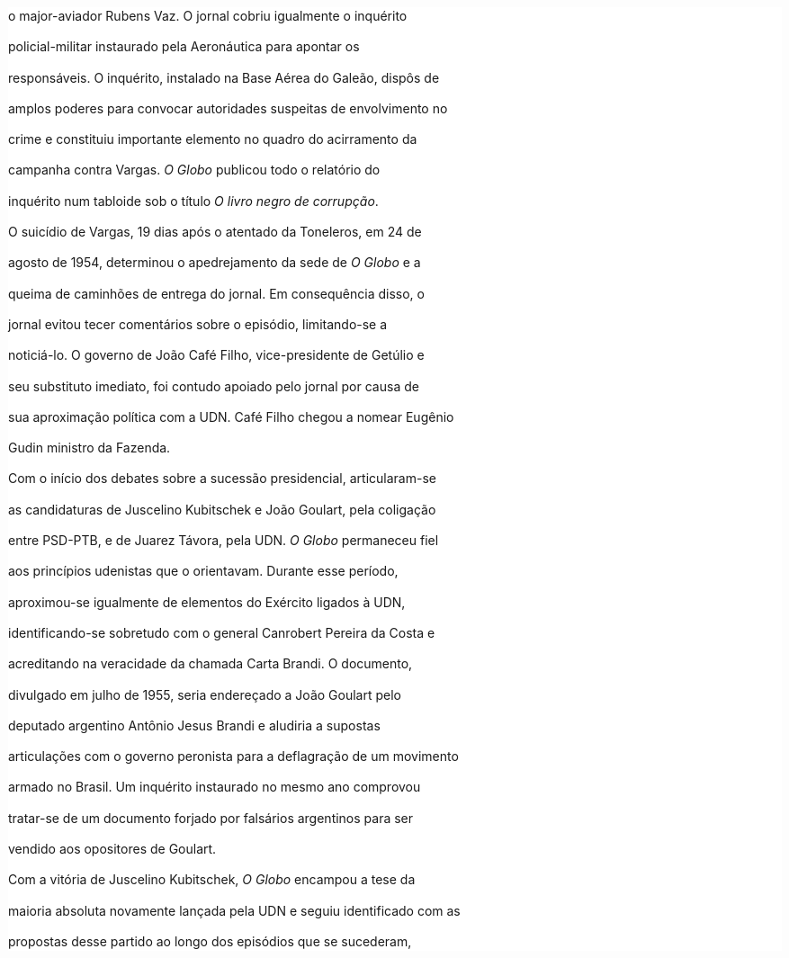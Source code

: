 o major-aviador Rubens Vaz. O jornal cobriu igualmente o inquérito

policial-militar instaurado pela Aeronáutica para apontar os

responsáveis. O inquérito, instalado na Base Aérea do Galeão, dispôs de

amplos poderes para convocar autoridades suspeitas de envolvimento no

crime e constituiu importante elemento no quadro do acirramento da

campanha contra Vargas. *O* *Globo* publicou todo o relatório do

inquérito num tabloide sob o título *O livro negro de corrupção*.



O suicídio de Vargas, 19 dias após o atentado da Toneleros, em 24 de

agosto de 1954, determinou o apedrejamento da sede de *O Globo* e a

queima de caminhões de entrega do jornal. Em consequência disso, o

jornal evitou tecer comentários sobre o episódio, limitando-se a

noticiá-lo. O governo de João Café Filho, vice-presidente de Getúlio e

seu substituto imediato, foi contudo apoiado pelo jornal por causa de

sua aproximação política com a UDN. Café Filho chegou a nomear Eugênio

Gudin ministro da Fazenda.



Com o início dos debates sobre a sucessão presidencial, articularam-se

as candidaturas de Juscelino Kubitschek e João Goulart, pela coligação

entre PSD-PTB, e de Juarez Távora, pela UDN. *O Globo* permaneceu fiel

aos princípios udenistas que o orientavam. Durante esse período,

aproximou-se igualmente de elementos do Exército ligados à UDN,

identificando-se sobretudo com o general Canrobert Pereira da Costa e

acreditando na veracidade da chamada Carta Brandi. O documento,

divulgado em julho de 1955, seria endereçado a João Goulart pelo

deputado argentino Antônio Jesus Brandi e aludiria a supostas

articulações com o governo peronista para a deflagração de um movimento

armado no Brasil. Um inquérito instaurado no mesmo ano comprovou

tratar-se de um documento forjado por falsários argentinos para ser

vendido aos opositores de Goulart.



Com a vitória de Juscelino Kubitschek, *O Globo* encampou a tese da

maioria absoluta novamente lançada pela UDN e seguiu identificado com as

propostas desse partido ao longo dos episódios que se sucederam,
